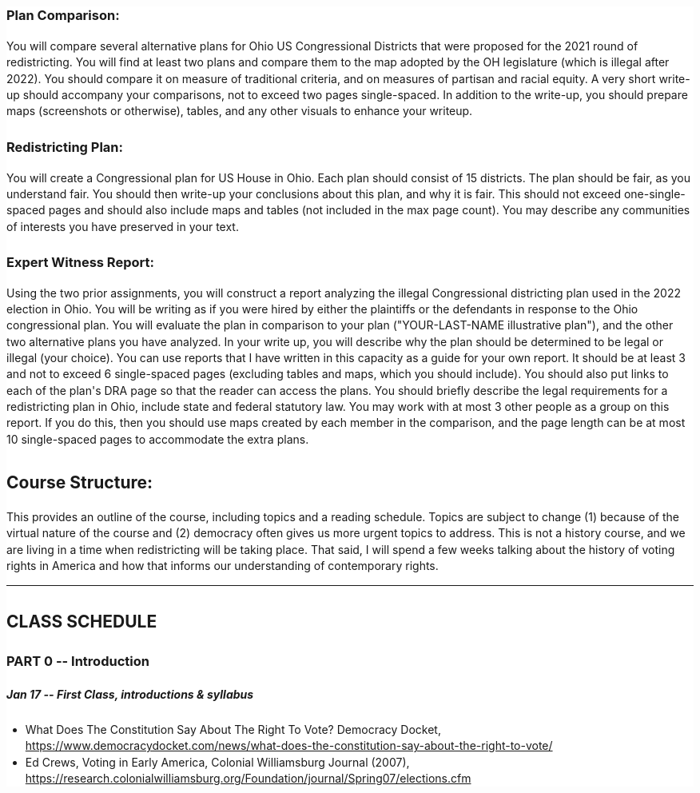### Plan Comparison:

You will compare several alternative plans for Ohio US Congressional Districts that were proposed for the 2021 round of redistricting. You will find at least two plans and compare them to the map adopted by the OH legislature (which is illegal after 2022). You should compare it on measure of traditional criteria, and on measures of partisan and racial equity. A very short write-up should accompany your comparisons, not to exceed two pages single-spaced. In addition to the write-up, you should prepare maps (screenshots or otherwise), tables, and any other visuals to enhance your writeup.

### Redistricting Plan:

You will create a Congressional plan for US House in Ohio. Each plan should consist of 15 districts. The plan should be fair, as you understand fair. You should then write-up your conclusions about this plan, and why it is fair. This should not exceed one-single-spaced pages and should also include maps and tables (not included in the max page count). You may describe any communities of interests you have preserved in your text.

### Expert Witness Report:

Using the two prior assignments, you will construct a report analyzing the illegal Congressional districting plan used in the 2022 election in Ohio. You will be writing as if you were hired by either the plaintiffs or the defendants in response to the Ohio congressional plan. You will evaluate the plan in comparison to your plan ("YOUR-LAST-NAME illustrative plan"), and the other two alternative plans you have analyzed. In your write up, you will describe why the plan should be determined to be legal or illegal (your choice). You can use reports that I have written in this capacity as a guide for your own report. It should be at least 3 and not to exceed 6 single-spaced pages (excluding tables and maps, which you should include). You should also put links to each of the plan's DRA page so that the reader can access the plans. You should briefly describe the legal requirements for a redistricting plan in Ohio, include state and federal statutory law. You may work with at most 3 other people as a group on this report. If you do this, then you should use maps created by each member in the comparison, and the page length can be at most 10 single-spaced pages to accommodate the extra plans.

## Course Structure:

This provides an outline of the course, including topics and a reading schedule. Topics are subject to change (1) because of the virtual nature of the course and (2) democracy often gives us more urgent topics to address. This is not a history course, and we are living in a time when redistricting will be taking place. That said, I will spend a few weeks talking about the history of voting rights in America and how that informs our understanding of contemporary rights.

------------------------------------------------------------------------

## CLASS SCHEDULE

### PART 0 -- Introduction

##### Jan 17 -- First Class, introductions & syllabus
- What Does The Constitution Say About The Right To Vote? Democracy Docket, <https://www.democracydocket.com/news/what-does-the-constitution-say-about-the-right-to-vote/>
- Ed Crews, Voting in Early America, Colonial Williamsburg Journal (2007), <https://research.colonialwilliamsburg.org/Foundation/journal/Spring07/elections.cfm>
